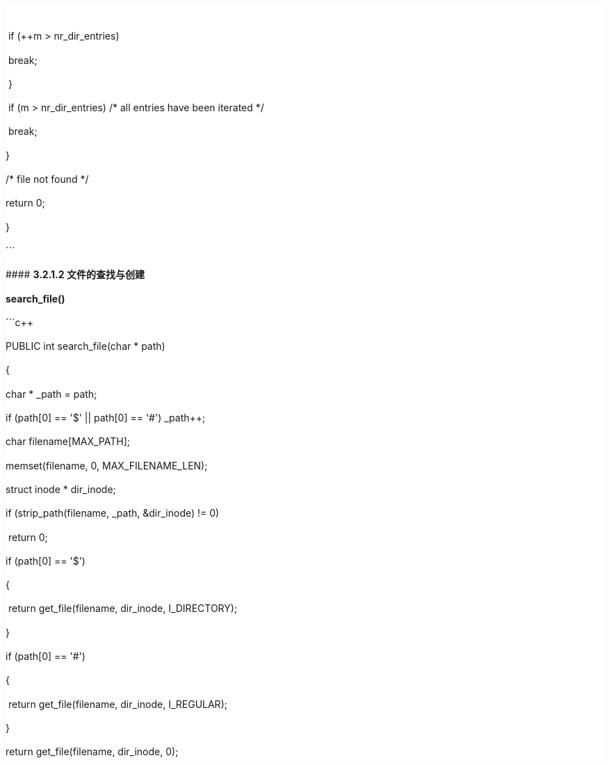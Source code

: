 ​        

​      if (++m > nr_dir_entries)

​        break;

​    }

​    if (m > nr_dir_entries) /* all entries have been iterated */

​      break;

  }

  /* file not found */

  return 0;

}

\```

\#### **3.2.1.2 文件的查找与创建**

 

**search_file()**

 

\```c++

PUBLIC int search_file(char * path)

{

  char * _path = path;

  if (path[0] == '$' || path[0] == '#') _path++;

  char filename[MAX_PATH];

  memset(filename, 0, MAX_FILENAME_LEN);

  struct inode * dir_inode;

  if (strip_path(filename, _path, &dir_inode) != 0)

​    return 0;

  if (path[0] == '$') 

  {

​    return get_file(filename, dir_inode, I_DIRECTORY);

  }

  if (path[0] == '#')

  {

​    return get_file(filename, dir_inode, I_REGULAR);

  }

  return get_file(filename, dir_inode, 0);

